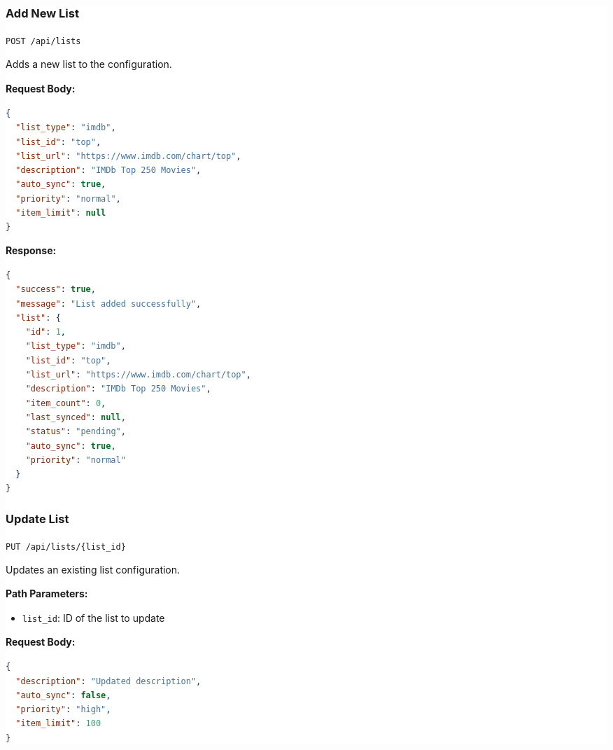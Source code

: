 ### Add New List
```http
POST /api/lists
```

Adds a new list to the configuration.

**Request Body:**
```json
{
  "list_type": "imdb",
  "list_id": "top",
  "list_url": "https://www.imdb.com/chart/top",
  "description": "IMDb Top 250 Movies",
  "auto_sync": true,
  "priority": "normal",
  "item_limit": null
}
```

**Response:**
```json
{
  "success": true,
  "message": "List added successfully",
  "list": {
    "id": 1,
    "list_type": "imdb",
    "list_id": "top",
    "list_url": "https://www.imdb.com/chart/top",
    "description": "IMDb Top 250 Movies",
    "item_count": 0,
    "last_synced": null,
    "status": "pending",
    "auto_sync": true,
    "priority": "normal"
  }
}
```

### Update List
```http
PUT /api/lists/{list_id}
```

Updates an existing list configuration.

**Path Parameters:**
- `list_id`: ID of the list to update

**Request Body:**
```json
{
  "description": "Updated description",
  "auto_sync": false,
  "priority": "high",
  "item_limit": 100
}
```
